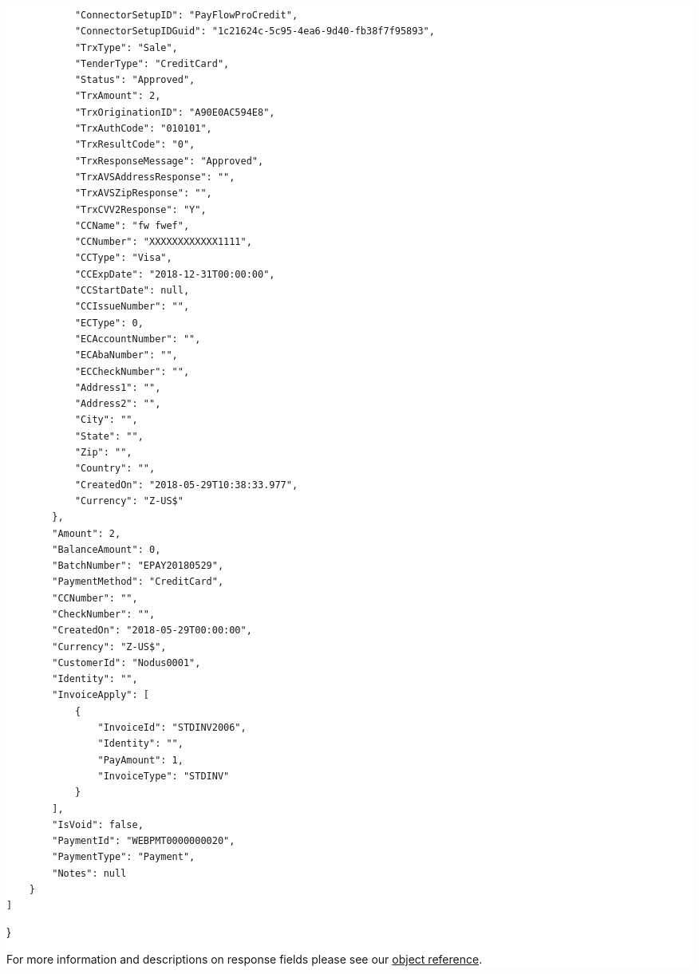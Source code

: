                 "ConnectorSetupID": "PayFlowProCredit",
                "ConnectorSetupIDGuid": "1c21624c-5c95-4ea6-9d40-fb38f7f95893",
                "TrxType": "Sale",
                "TenderType": "CreditCard",
                "Status": "Approved",
                "TrxAmount": 2,
                "TrxOriginationID": "A90E0AC594E8",
                "TrxAuthCode": "010101",
                "TrxResultCode": "0",
                "TrxResponseMessage": "Approved",
                "TrxAVSAddressResponse": "",
                "TrxAVSZipResponse": "",
                "TrxCVV2Response": "Y",
                "CCName": "fw fwef",
                "CCNumber": "XXXXXXXXXXXX1111",
                "CCType": "Visa",
                "CCExpDate": "2018-12-31T00:00:00",
                "CCStartDate": null,
                "CCIssueNumber": "",
                "ECType": 0,
                "ECAccountNumber": "",
                "ECAbaNumber": "",
                "ECCheckNumber": "",
                "Address1": "",
                "Address2": "",
                "City": "",
                "State": "",
                "Zip": "",
                "Country": "",
                "CreatedOn": "2018-05-29T10:38:33.977",
                "Currency": "Z-US$"
            },
            "Amount": 2,
            "BalanceAmount": 0,
            "BatchNumber": "EPAY20180529",
            "PaymentMethod": "CreditCard",
            "CCNumber": "",
            "CheckNumber": "",
            "CreatedOn": "2018-05-29T00:00:00",
            "Currency": "Z-US$",
            "CustomerId": "Nodus0001",
            "Identity": "",
            "InvoiceApply": [
                {
                    "InvoiceId": "STDINV2006",
                    "Identity": "",
                    "PayAmount": 1,
                    "InvoiceType": "STDINV"
                }
            ],
            "IsVoid": false,
            "PaymentId": "WEBPMT0000000020",
            "PaymentType": "Payment",
            "Notes": null
        }
    ]
}
</pre>

For more information and descriptions on response fields please see our [object reference](../../Objects/Payment.md#PaymentPagingResponse).